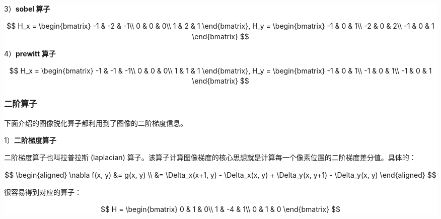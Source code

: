 3）**sobel 算子**

$$
H_x =
\begin{bmatrix}
-1 & -2 & -1\\
0 & 0 & 0\\
1 & 2 & 1
\end{bmatrix},
H_y =
\begin{bmatrix}
-1 & 0 & 1\\
-2 & 0 & 2\\
-1 & 0 & 1
\end{bmatrix}
$$

4）**prewitt 算子**

$$
H_x =
\begin{bmatrix}
-1 & -1 & -1\\
0 & 0 & 0\\
1 & 1 & 1
\end{bmatrix},
H_y =
\begin{bmatrix}
-1 & 0 & 1\\
-1 & 0 & 1\\
-1 & 0 & 1
\end{bmatrix}
$$

### 二阶算子

下面介绍的图像锐化算子都利用到了图像的二阶梯度信息。

1）**二阶梯度算子**

二阶梯度算子也叫拉普拉斯 (laplacian) 算子。该算子计算图像梯度的核心思想就是计算每一个像素位置的二阶梯度差分值。具体的：

$$
\begin{aligned}
\nabla f(x, y)
&= g(x, y) \\
&= \Delta_x(x+1, y) - \Delta_x(x, y) + \Delta_y(x, y+1) - \Delta_y(x, y)
\end{aligned}
$$

很容易得到对应的算子：

$$
H =
\begin{bmatrix}
0 & 1 & 0\\
1 & -4 & 1\\
0 & 1 & 0
\end{bmatrix}
$$
